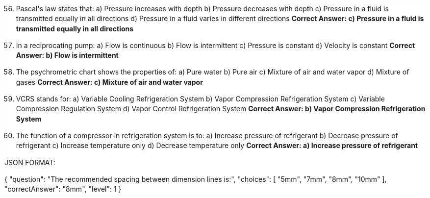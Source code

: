 56. Pascal's law states that:
    a) Pressure increases with depth
    b) Pressure decreases with depth
    c) Pressure in a fluid is transmitted equally in all directions
    d) Pressure in a fluid varies in different directions
    **Correct Answer: c) Pressure in a fluid is transmitted equally in all directions**

57. In a reciprocating pump:
    a) Flow is continuous
    b) Flow is intermittent
    c) Pressure is constant
    d) Velocity is constant
    **Correct Answer: b) Flow is intermittent**

58. The psychrometric chart shows the properties of:
    a) Pure water
    b) Pure air
    c) Mixture of air and water vapor
    d) Mixture of gases
    **Correct Answer: c) Mixture of air and water vapor**

59. VCRS stands for:
    a) Variable Cooling Refrigeration System
    b) Vapor Compression Refrigeration System
    c) Variable Compression Regulation System
    d) Vapor Control Refrigeration System
    **Correct Answer: b) Vapor Compression Refrigeration System**

60. The function of a compressor in refrigeration system is to:
    a) Increase pressure of refrigerant
    b) Decrease pressure of refrigerant
    c) Increase temperature only
    d) Decrease temperature only
    **Correct Answer: a) Increase pressure of refrigerant**


JSON FORMAT: 

  {
    "question": "The recommended spacing between dimension lines is:",
    "choices": [
      "5mm",
      "7mm",
      "8mm",
      "10mm"
    ],
    "correctAnswer": "8mm",
    "level": 1
  }